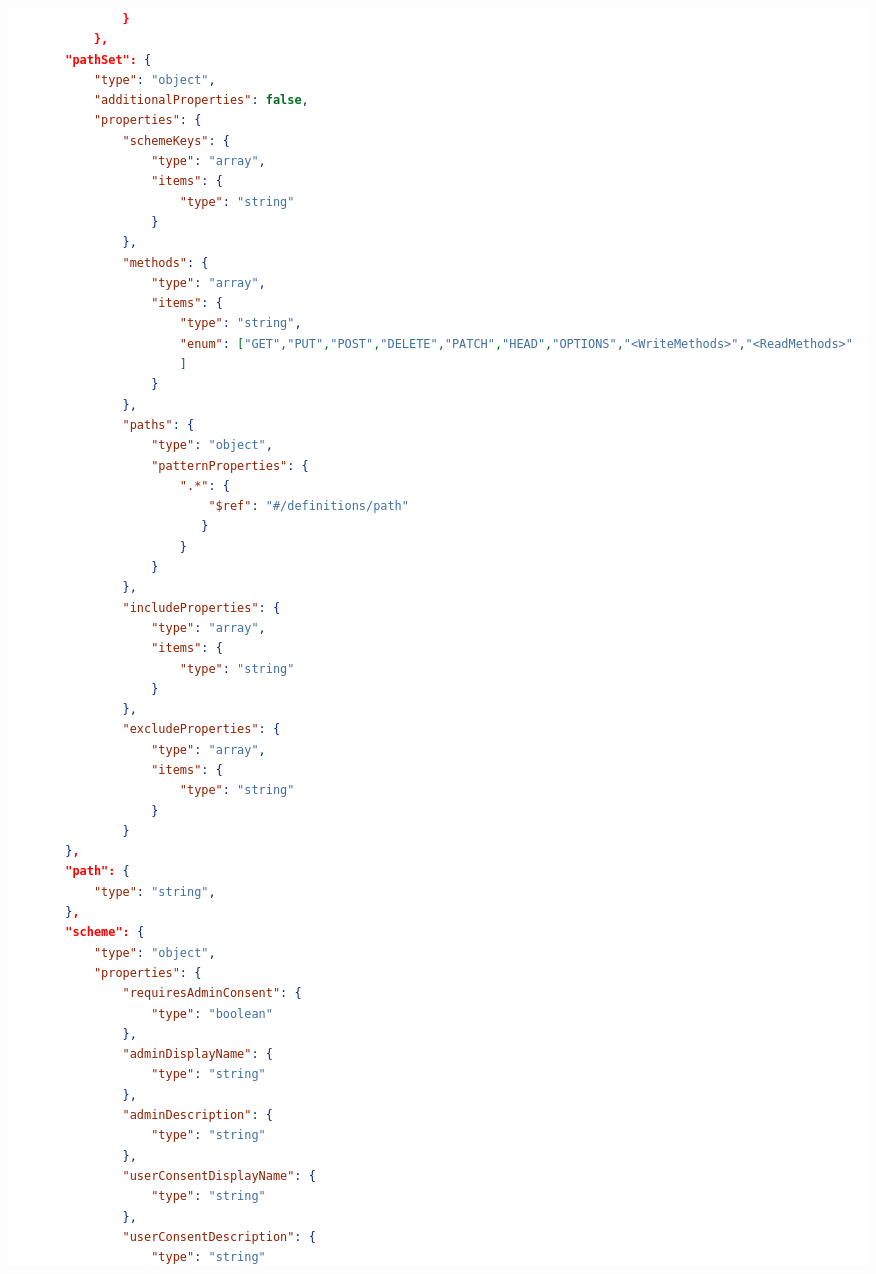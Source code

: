 ```json
                }
            },
        "pathSet": {
            "type": "object",
            "additionalProperties": false,
            "properties": {
                "schemeKeys": {
                    "type": "array",
                    "items": {
                        "type": "string"
                    }
                },
                "methods": {
                    "type": "array",
                    "items": {
                        "type": "string",
                        "enum": ["GET","PUT","POST","DELETE","PATCH","HEAD","OPTIONS","<WriteMethods>","<ReadMethods>"
                        ]
                    }
                },
                "paths": {
                    "type": "object",
                    "patternProperties": {
                        ".*": {
                            "$ref": "#/definitions/path"
                           }
                        }
                    }
                },
                "includeProperties": {
                    "type": "array",
                    "items": {
                        "type": "string"
                    }
                },
                "excludeProperties": {
                    "type": "array",
                    "items": {
                        "type": "string"
                    }
                }
        },
        "path": {
            "type": "string",
        },
        "scheme": {
            "type": "object",
            "properties": {
                "requiresAdminConsent": {
                    "type": "boolean"
                },
                "adminDisplayName": {
                    "type": "string"
                },
                "adminDescription": {
                    "type": "string"
                },
                "userConsentDisplayName": {
                    "type": "string"
                },
                "userConsentDescription": {
                    "type": "string"
```